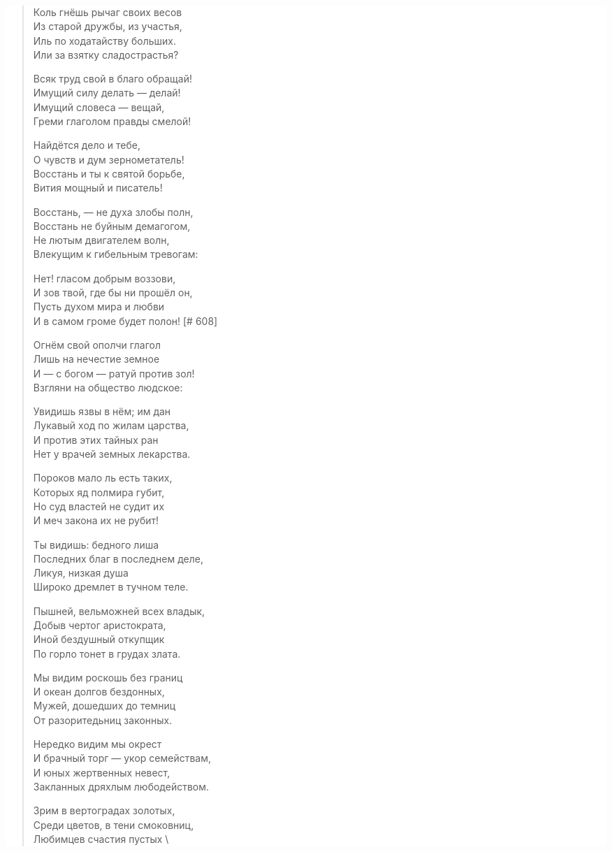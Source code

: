 >
> Коль гнёшь рычаг своих весов \
> Из старой дружбы, из участья, \
> Иль по ходатайству больших. \
> Или за взятку сладострастья?
>
> Всяк труд свой в благо обращай! \
> Имущий силу делать — делай! \
> Имущий словеса — вещай, \
> Греми глаголом правды смелой!
>
> Найдётся дело и тебе, \
> О чувств и дум зернометатель! \
> Восстань и ты к святой борьбе, \
> Вития мощный и писатель!
>
> Восстань, — не духа злобы полн, \
> Восстань не буйным демагогом, \
> Не лютым двигателем волн, \
> Влекущим к гибельным тревогам:
>
> Нет! гласом добрым воззови, \
> И зов твой, где бы ни прошёл он, \
> Пусть духом мира и любви \
> И в самом громе будет полон! [# 608]
>
> Огнём свой ополчи глагол \
> Лишь на нечестие земное \
> И — с богом — ратуй против зол! \
> Взгляни на общество людское:
>
> Увидишь язвы в нём; им дан \
> Лукавый ход по жилам царства, \
> И против этих тайных ран \
> Нет у врачей земных лекарства.
>
> Пороков мало ль есть таких, \
> Которых яд полмира губит, \
> Но суд властей не судит их \
> И меч закона их не рубит!
>
> Ты видишь: бедного лиша \
> Последних благ в последнем деле, \
> Ликуя, низкая душа \
> Широко дремлет в тучном теле.
>
> Пышней, вельможней всех владык, \
> Добыв чертог аристократа, \
> Иной бездушный откупщик \
> По горло тонет в грудах злата.
>
> Мы видим роскошь без границ \
> И океан долгов бездонных, \
> Мужей, дошедших до темниц \
> От разоритедьниц законных.
>
> Нередко видим мы окрест \
> И брачный торг — укор семействам, \
> И юных жертвенных невест, \
> Закланных дряхлым любодейством.
>
> Зрим в вертоградах золотых, \
> Среди цветов, в тени смоковниц, \
> Любимцев счастия пустых \

[^5971]: Имеется в виду Шевырев
[^5982]: Эта и следующая цитата взята из статей Белинского.
[^599r]: Вниманию поэтов! *(фр.). — Ред.*
[^612r]: Курить... грезить... и тогда так далеко уходишь! — *Ред.*
[^614*]: Пьеса эта довольно велика по объёму; оттого мы могли привести только некоторые строфы. Кстати заметим, что она написана в 1846 году, через семнадцать лет после начала поэтической деятельности графини Ростопчиной. *Авт.*
[^6161]: Книга стихотворений Некрасова вышла в свет в то время, когда Некрасов был за границей и «Современником» руководил Чернышевский. То обстоятельство, что Чернышевский перепечатал в «Современнике» три стихотворения из сборника Некрасова, вызвало целую бурю против журнала (в особенности негодовали в реакционных кругах за перепечатку «Поэта и гражданина»). В 1886 году Чернышевский в письме к Пыпину подробно изложил эту историю. Явно преувеличивая свою вину, он, между прочим, пишет: «Это дело моей неопытности и несообразительности имело чрезвычайно тяжёлое влияние и на «Современник» и на судьбу «Стихотворений Некрасова»... Беда, которую я навлёк на «Современник» этою перепечаткою, была очень тяжела и продолжительна. Цензура очень долго оставалась в необходимости давить «Современник» — года три, это наименьшее; а вернее будет думать, что вся дальнейшая судьба «Современника» шла под возбуждённым моей перепечаткою впечатлением необходимости цензурного давления на него... О том, какой вред нанёс я этим безрассудством лично Некрасову, нечего и толковать: известно, что целые четыре года цензура оставалась лишена возможности дозволить второе издание его «Стихотворений»... (Н. Г. Чернышевский, «Литературное наследие», III, 494—495).
[^6221]: Автором книжки «Александр Сергеевич Пушкин. Его жизнь и соченения» был сам Н. Г. Чернышевский. Книжка перепечатана в этом томе.